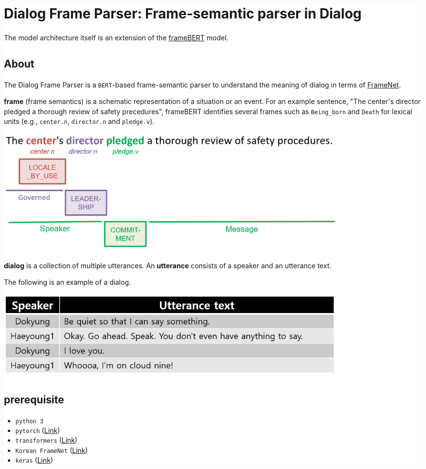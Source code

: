 # Dialog Frame Parser: Frame-semantic parser in Dialog
 The model architecture itself is an extension of the [frameBERT](https://github.com/machinereading/frameBERT) model. 

## About
The Dialog Frame Parser is a `BERT`-based frame-semantic parser to understand the meaning of dialog in terms of [FrameNet](https://framenet.icsi.berkeley.edu/fndrupal/).

**frame** (frame semantics) is a schematic representation of a situation or an event. 
For an example sentence, "The center's director pledged a thorough review of safety precedures", frameBERT identifies several frames such as `Being_born` and `Death` for lexical units (e.g., `center.n`, `director.n` and `pledge.v`).

<img src="./images/framenet.png" width="80%" height="80%">

**dialog** is a collection of multiple utterances. An **utterance** consists of a speaker and an utterance text. 

The following is an example of a dialog.

<img src="./images/dialog_example.JPG" width="80%" height="80%">

## prerequisite
* `python 3`
* `pytorch` ([Link](https://pytorch.org/))
* `transformers` ([Link](https://github.com/huggingface/transformers/tree/9a0a8c1c6f4f2f0c80ff07d36713a3ada785eec5#installation))
* `Korean FrameNet` ([Link](https://github.com/machinereading/koreanframenet))
* `keras` ([Link](https://keras.io/#installation))
